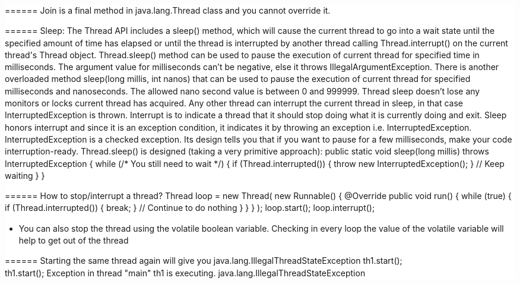 ======
Join is a final method in java.lang.Thread class and you cannot override it.

======
Sleep: The Thread API includes a sleep() method, which will cause the current thread to go into a wait state until the specified amount of time has elapsed or until the thread is interrupted by another thread calling Thread.interrupt() on the current thread's Thread object. Thread.sleep() method can be used to pause the execution of current thread for specified time in milliseconds. The argument value for milliseconds can’t be negative, else it throws IllegalArgumentException. There is another overloaded method sleep(long millis, int nanos) that can be used to pause the execution of current thread for specified milliseconds and nanoseconds. The allowed nano second value is between 0 and 999999. Thread sleep doesn’t lose any monitors or locks current thread has acquired. Any other thread can interrupt the current thread in sleep, in that case InterruptedException is thrown. Interrupt is to indicate a thread that it should stop doing what it is currently doing and exit. Sleep honors interrupt and since it is an exception condition, it indicates it by throwing an exception i.e. InterruptedException. InterruptedException is a checked exception. Its design tells you that if you want to pause for a few milliseconds, make your code interruption-ready. Thread.sleep() is designed (taking a very primitive approach):
public static void sleep(long millis) throws InterruptedException {
  while (/* You still need to wait */) {
    if (Thread.interrupted()) {
      throw new InterruptedException();
    }
    // Keep waiting
  }
}

======
How to stop/interrupt a thread?
Thread loop = new Thread(
  new Runnable() {
    @Override
    public void run() {
      while (true) {
        if (Thread.interrupted()) {
          break;
        }
        // Continue to do nothing
      }
    }
  }
);
loop.start();
loop.interrupt();
- You can also stop the thread using the volatile boolean variable. Checking in every loop the value of the volatile variable will help to get out of the thread

======
Starting the same thread again will give you java.lang.IllegalThreadStateException
th1.start();  
th1.start(); 
Exception in thread "main" th1 is executing. java.lang.IllegalThreadStateException
